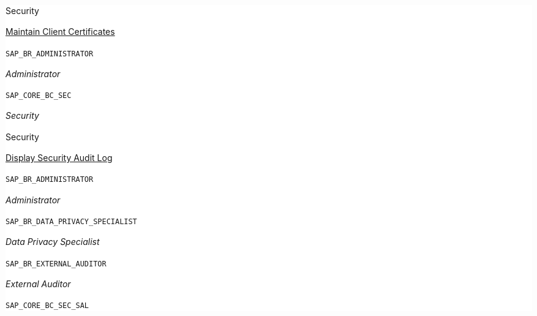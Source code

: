 Security



</td>
<td valign="top">

[Maintain Client Certificates](maintain-client-certificates-7f6a8fb.md)



</td>
<td valign="top">

`SAP_BR_ADMINISTRATOR`

*Administrator*



</td>
<td valign="top">

`SAP_CORE_BC_SEC`

*Security*



</td>
</tr>
<tr>
<td valign="top">

Security



</td>
<td valign="top">

[Display Security Audit Log](display-security-audit-log-7eed4ab.md)



</td>
<td valign="top">

`SAP_BR_ADMINISTRATOR`

*Administrator*

`SAP_BR_DATA_PRIVACY_SPECIALIST`

*Data Privacy Specialist*

`SAP_BR_EXTERNAL_AUDITOR`

*External Auditor*



</td>
<td valign="top">

`SAP_CORE_BC_SEC_SAL`
